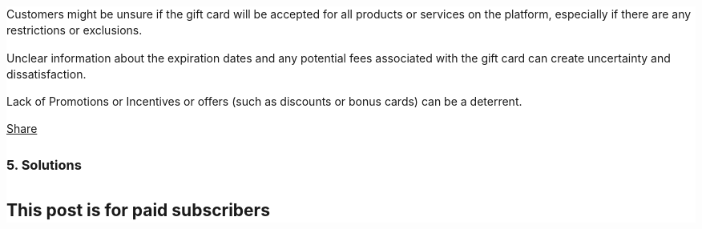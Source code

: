 Customers might be unsure if the gift card will be accepted for all products or services on the platform, especially if there are any restrictions or exclusions.

Unclear information about the expiration dates and any potential fees associated with the gift card can create uncertainty and dissatisfaction.

Lack of Promotions or Incentives or offers (such as discounts or bonus cards)  can be a deterrent.

[Share](https://www.mypminterview.com/p/design-a-gift-card-for-e-commerce-platform?utm_source=substack&utm_medium=email&utm_content=share&action=share)

### 5. Solutions

## This post is for paid subscribers

